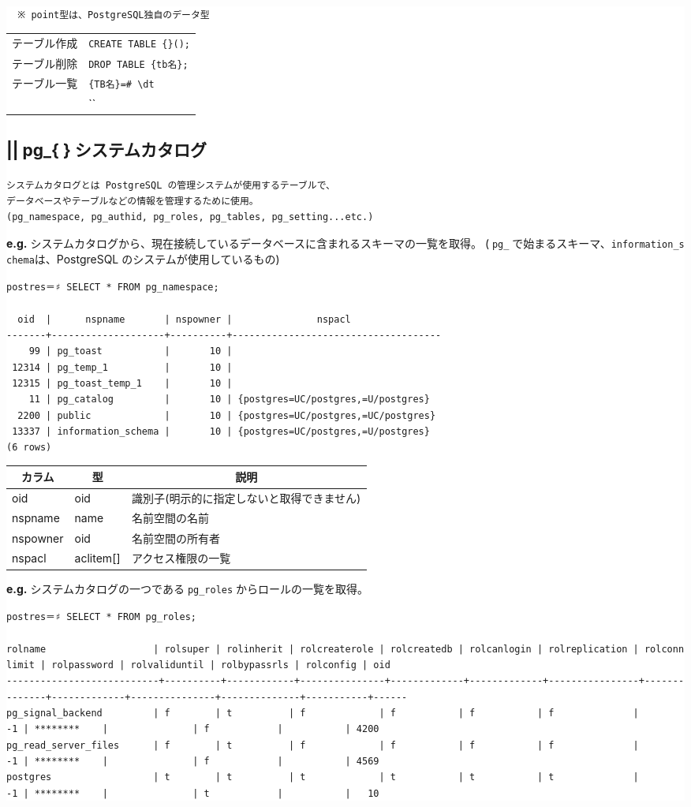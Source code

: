       ※ point型は、PostgreSQL独自のデータ型

|||
|-|-|
|テーブル作成|`CREATE TABLE {}();`|
|テーブル削除|`DROP TABLE {tb名};`|
|テーブル一覧|`{TB名}=# \dt`|
| |``|



## || pg_{ } システムカタログ

    システムカタログとは PostgreSQL の管理システムが使用するテーブルで、
    データベースやテーブルなどの情報を管理するために使用。
    (pg_namespace, pg_authid, pg_roles, pg_tables, pg_setting...etc.)


**e.g.**
システムカタログから、現在接続しているデータベースに含まれるスキーマの一覧を取得。
( `pg_` で始まるスキーマ、`information_schema`は、PostgreSQL のシステムが使用しているもの)

```SHELL
postres＝♯ SELECT * FROM pg_namespace;

  oid  |      nspname       | nspowner |               nspacl
-------+--------------------+----------+-------------------------------------
    99 | pg_toast           |       10 |
 12314 | pg_temp_1          |       10 |
 12315 | pg_toast_temp_1    |       10 |
    11 | pg_catalog         |       10 | {postgres=UC/postgres,=U/postgres}
  2200 | public             |       10 | {postgres=UC/postgres,=UC/postgres}
 13337 | information_schema |       10 | {postgres=UC/postgres,=U/postgres}
(6 rows)
```

|カラム|型|説明|
|-|-|-|
|oid|oid|識別子(明示的に指定しないと取得できません)|
|nspname|name|名前空間の名前|
|nspowner|oid|名前空間の所有者|
|nspacl|aclitem[]|アクセス権限の一覧|


**e.g.**
システムカタログの一つである `pg_roles` からロールの一覧を取得。
```shell
postres＝♯ SELECT * FROM pg_roles;

rolname                   | rolsuper | rolinherit | rolcreaterole | rolcreatedb | rolcanlogin | rolreplication | rolconnlimit | rolpassword | rolvaliduntil | rolbypassrls | rolconfig | oid
---------------------------+----------+------------+---------------+-------------+-------------+----------------+--------------+-------------+---------------+--------------+-----------+------
pg_signal_backend         | f        | t          | f             | f           | f           | f              |           -1 | ********    |               | f            |           | 4200
pg_read_server_files      | f        | t          | f             | f           | f           | f              |           -1 | ********    |               | f            |           | 4569
postgres                  | t        | t          | t             | t           | t           | t              |           -1 | ********    |               | t            |           |   10
```